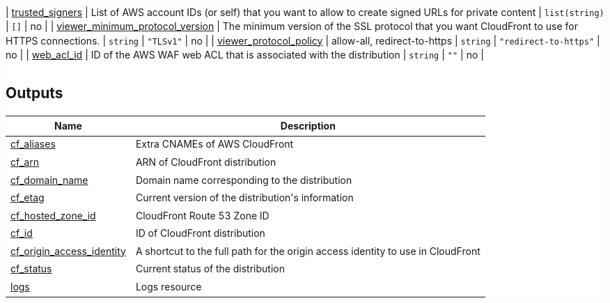 | <a name="input_trusted_signers"></a> [trusted\_signers](#input\_trusted\_signers) | List of AWS account IDs (or self) that you want to allow to create signed URLs for private content | `list(string)` | `[]` | no |
| <a name="input_viewer_minimum_protocol_version"></a> [viewer\_minimum\_protocol\_version](#input\_viewer\_minimum\_protocol\_version) | The minimum version of the SSL protocol that you want CloudFront to use for HTTPS connections. | `string` | `"TLSv1"` | no |
| <a name="input_viewer_protocol_policy"></a> [viewer\_protocol\_policy](#input\_viewer\_protocol\_policy) | allow-all, redirect-to-https | `string` | `"redirect-to-https"` | no |
| <a name="input_web_acl_id"></a> [web\_acl\_id](#input\_web\_acl\_id) | ID of the AWS WAF web ACL that is associated with the distribution | `string` | `""` | no |

## Outputs

| Name | Description |
|------|-------------|
| <a name="output_cf_aliases"></a> [cf\_aliases](#output\_cf\_aliases) | Extra CNAMEs of AWS CloudFront |
| <a name="output_cf_arn"></a> [cf\_arn](#output\_cf\_arn) | ARN of CloudFront distribution |
| <a name="output_cf_domain_name"></a> [cf\_domain\_name](#output\_cf\_domain\_name) | Domain name corresponding to the distribution |
| <a name="output_cf_etag"></a> [cf\_etag](#output\_cf\_etag) | Current version of the distribution's information |
| <a name="output_cf_hosted_zone_id"></a> [cf\_hosted\_zone\_id](#output\_cf\_hosted\_zone\_id) | CloudFront Route 53 Zone ID |
| <a name="output_cf_id"></a> [cf\_id](#output\_cf\_id) | ID of CloudFront distribution |
| <a name="output_cf_origin_access_identity"></a> [cf\_origin\_access\_identity](#output\_cf\_origin\_access\_identity) | A shortcut to the full path for the origin access identity to use in CloudFront |
| <a name="output_cf_status"></a> [cf\_status](#output\_cf\_status) | Current status of the distribution |
| <a name="output_logs"></a> [logs](#output\_logs) | Logs resource |

